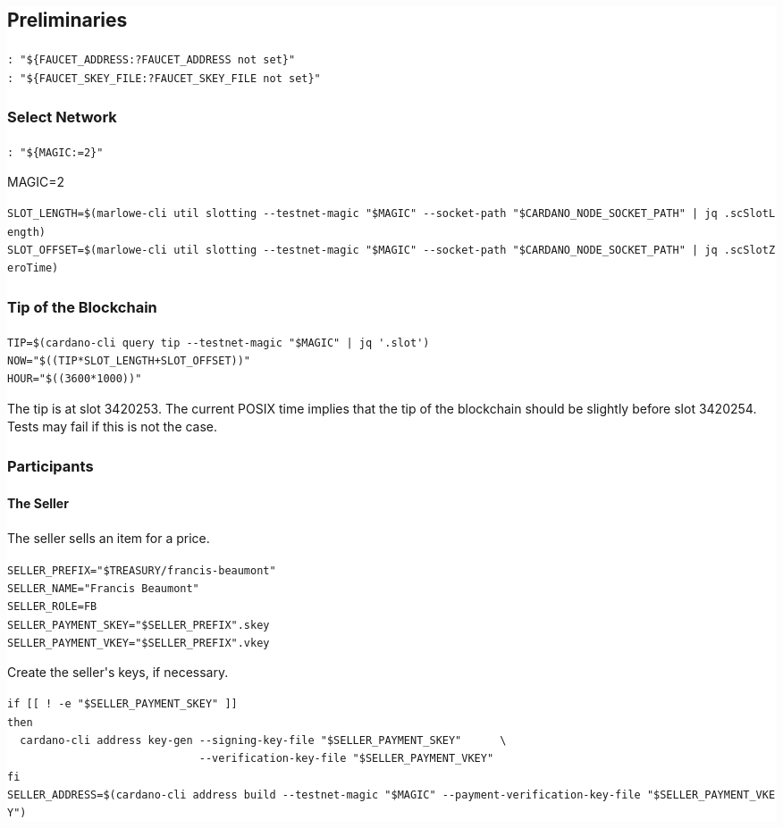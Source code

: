 ## Preliminaries

```
: "${FAUCET_ADDRESS:?FAUCET_ADDRESS not set}"
: "${FAUCET_SKEY_FILE:?FAUCET_SKEY_FILE not set}"
```

### Select Network

```
: "${MAGIC:=2}"
```

MAGIC=2

```
SLOT_LENGTH=$(marlowe-cli util slotting --testnet-magic "$MAGIC" --socket-path "$CARDANO_NODE_SOCKET_PATH" | jq .scSlotLength)
SLOT_OFFSET=$(marlowe-cli util slotting --testnet-magic "$MAGIC" --socket-path "$CARDANO_NODE_SOCKET_PATH" | jq .scSlotZeroTime)
```

### Tip of the Blockchain

```
TIP=$(cardano-cli query tip --testnet-magic "$MAGIC" | jq '.slot')
NOW="$((TIP*SLOT_LENGTH+SLOT_OFFSET))"
HOUR="$((3600*1000))"
```

The tip is at slot 3420253. The current POSIX time implies that the tip of the blockchain should be slightly before slot 3420254. Tests may fail if this is not the case.

### Participants

#### The Seller

The seller sells an item for a price.

```
SELLER_PREFIX="$TREASURY/francis-beaumont"
SELLER_NAME="Francis Beaumont"
SELLER_ROLE=FB
SELLER_PAYMENT_SKEY="$SELLER_PREFIX".skey
SELLER_PAYMENT_VKEY="$SELLER_PREFIX".vkey
```

Create the seller's keys, if necessary.

```
if [[ ! -e "$SELLER_PAYMENT_SKEY" ]]
then
  cardano-cli address key-gen --signing-key-file "$SELLER_PAYMENT_SKEY"      \
                              --verification-key-file "$SELLER_PAYMENT_VKEY"
fi
SELLER_ADDRESS=$(cardano-cli address build --testnet-magic "$MAGIC" --payment-verification-key-file "$SELLER_PAYMENT_VKEY")
```
